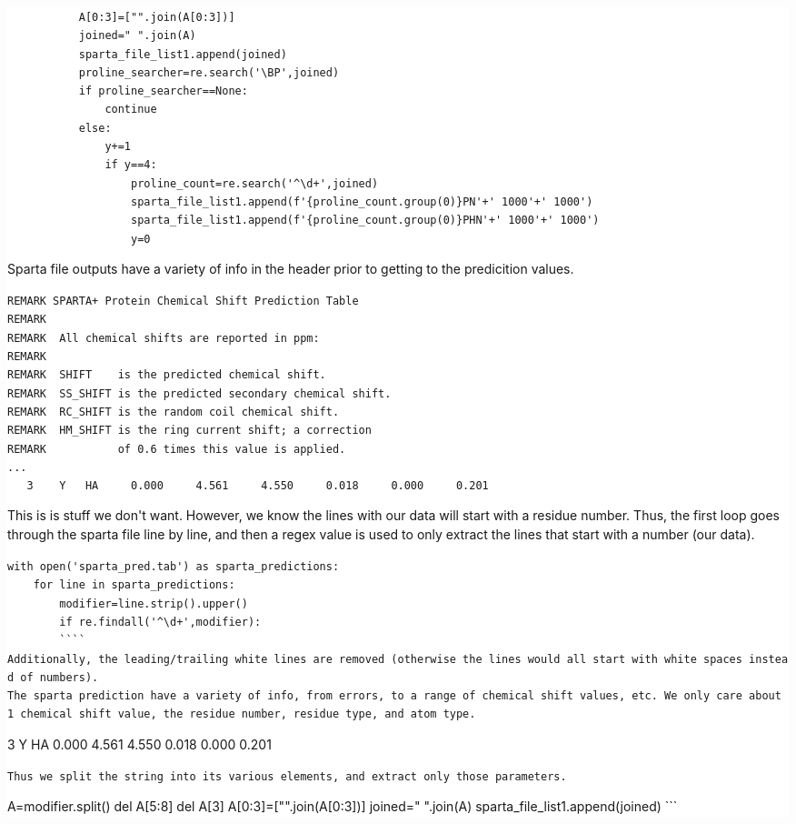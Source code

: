  ```
            A[0:3]=["".join(A[0:3])]
            joined=" ".join(A)
            sparta_file_list1.append(joined)
            proline_searcher=re.search('\BP',joined)
            if proline_searcher==None:
                continue
            else:
                y+=1
                if y==4:
                    proline_count=re.search('^\d+',joined)
                    sparta_file_list1.append(f'{proline_count.group(0)}PN'+' 1000'+' 1000')
                    sparta_file_list1.append(f'{proline_count.group(0)}PHN'+' 1000'+' 1000')
                    y=0
```
Sparta file outputs have a variety of info in the header prior to getting to the predicition values. 
```
REMARK SPARTA+ Protein Chemical Shift Prediction Table
REMARK  
REMARK  All chemical shifts are reported in ppm:
REMARK  
REMARK  SHIFT    is the predicted chemical shift.
REMARK  SS_SHIFT is the predicted secondary chemical shift.
REMARK  RC_SHIFT is the random coil chemical shift.
REMARK  HM_SHIFT is the ring current shift; a correction
REMARK           of 0.6 times this value is applied.
...
   3    Y   HA     0.000     4.561     4.550     0.018     0.000     0.201

```
This is is stuff we don't want. However, we know the lines with our data will start with a residue number. Thus, the first loop goes through the sparta file line by line, and then a regex value is used to only extract the lines that start with a number (our data). 
```
with open('sparta_pred.tab') as sparta_predictions:
    for line in sparta_predictions:
        modifier=line.strip().upper()
        if re.findall('^\d+',modifier):
        ````
Additionally, the leading/trailing white lines are removed (otherwise the lines would all start with white spaces instead of numbers). 
The sparta prediction have a variety of info, from errors, to a range of chemical shift values, etc. We only care about 1 chemical shift value, the residue number, residue type, and atom type. 
```
 3    Y   HA     0.000     4.561     4.550     0.018     0.000     0.201
```
Thus we split the string into its various elements, and extract only those parameters.
```
A=modifier.split()
            del A[5:8]
            del A[3]
            A[0:3]=["".join(A[0:3])]
            joined=" ".join(A)
            sparta_file_list1.append(joined)
            ```
            